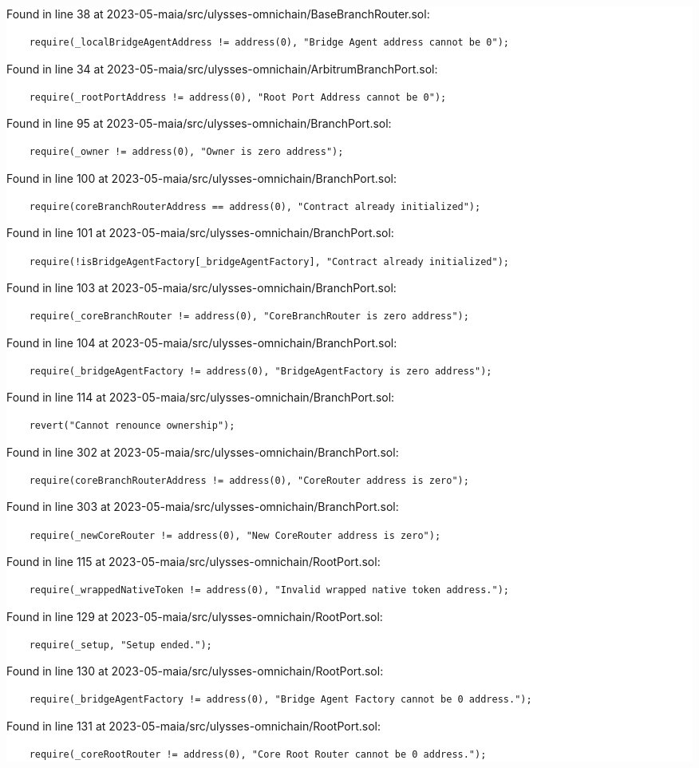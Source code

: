Found in line 38 at 2023-05-maia/src/ulysses-omnichain/BaseBranchRouter.sol:

        require(_localBridgeAgentAddress != address(0), "Bridge Agent address cannot be 0");


Found in line 34 at 2023-05-maia/src/ulysses-omnichain/ArbitrumBranchPort.sol:

        require(_rootPortAddress != address(0), "Root Port Address cannot be 0");


Found in line 95 at 2023-05-maia/src/ulysses-omnichain/BranchPort.sol:

        require(_owner != address(0), "Owner is zero address");


Found in line 100 at 2023-05-maia/src/ulysses-omnichain/BranchPort.sol:

        require(coreBranchRouterAddress == address(0), "Contract already initialized");


Found in line 101 at 2023-05-maia/src/ulysses-omnichain/BranchPort.sol:

        require(!isBridgeAgentFactory[_bridgeAgentFactory], "Contract already initialized");


Found in line 103 at 2023-05-maia/src/ulysses-omnichain/BranchPort.sol:

        require(_coreBranchRouter != address(0), "CoreBranchRouter is zero address");


Found in line 104 at 2023-05-maia/src/ulysses-omnichain/BranchPort.sol:

        require(_bridgeAgentFactory != address(0), "BridgeAgentFactory is zero address");


Found in line 114 at 2023-05-maia/src/ulysses-omnichain/BranchPort.sol:

        revert("Cannot renounce ownership");


Found in line 302 at 2023-05-maia/src/ulysses-omnichain/BranchPort.sol:

        require(coreBranchRouterAddress != address(0), "CoreRouter address is zero");


Found in line 303 at 2023-05-maia/src/ulysses-omnichain/BranchPort.sol:

        require(_newCoreRouter != address(0), "New CoreRouter address is zero");


Found in line 115 at 2023-05-maia/src/ulysses-omnichain/RootPort.sol:

        require(_wrappedNativeToken != address(0), "Invalid wrapped native token address.");


Found in line 129 at 2023-05-maia/src/ulysses-omnichain/RootPort.sol:

        require(_setup, "Setup ended.");


Found in line 130 at 2023-05-maia/src/ulysses-omnichain/RootPort.sol:

        require(_bridgeAgentFactory != address(0), "Bridge Agent Factory cannot be 0 address.");


Found in line 131 at 2023-05-maia/src/ulysses-omnichain/RootPort.sol:

        require(_coreRootRouter != address(0), "Core Root Router cannot be 0 address.");

